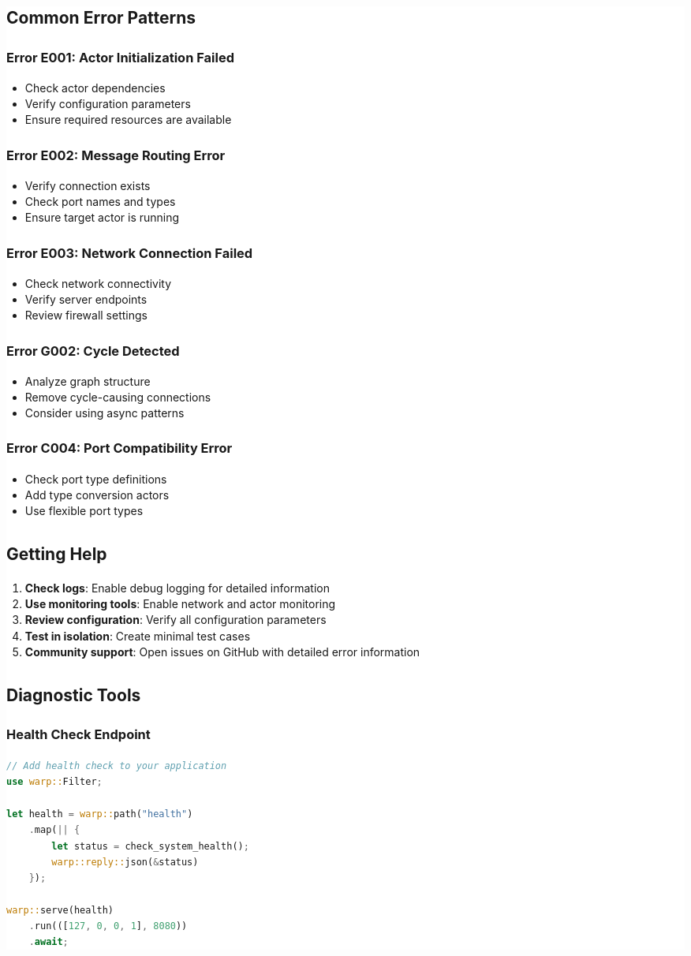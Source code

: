 ## Common Error Patterns

### Error E001: Actor Initialization Failed
- Check actor dependencies
- Verify configuration parameters
- Ensure required resources are available

### Error E002: Message Routing Error
- Verify connection exists
- Check port names and types
- Ensure target actor is running

### Error E003: Network Connection Failed
- Check network connectivity
- Verify server endpoints
- Review firewall settings

### Error G002: Cycle Detected
- Analyze graph structure
- Remove cycle-causing connections
- Consider using async patterns

### Error C004: Port Compatibility Error
- Check port type definitions
- Add type conversion actors
- Use flexible port types

## Getting Help

1. **Check logs**: Enable debug logging for detailed information
2. **Use monitoring tools**: Enable network and actor monitoring
3. **Review configuration**: Verify all configuration parameters
4. **Test in isolation**: Create minimal test cases
5. **Community support**: Open issues on GitHub with detailed error information

## Diagnostic Tools

### Health Check Endpoint

```rust
// Add health check to your application
use warp::Filter;

let health = warp::path("health")
    .map(|| {
        let status = check_system_health();
        warp::reply::json(&status)
    });

warp::serve(health)
    .run(([127, 0, 0, 1], 8080))
    .await;
```
